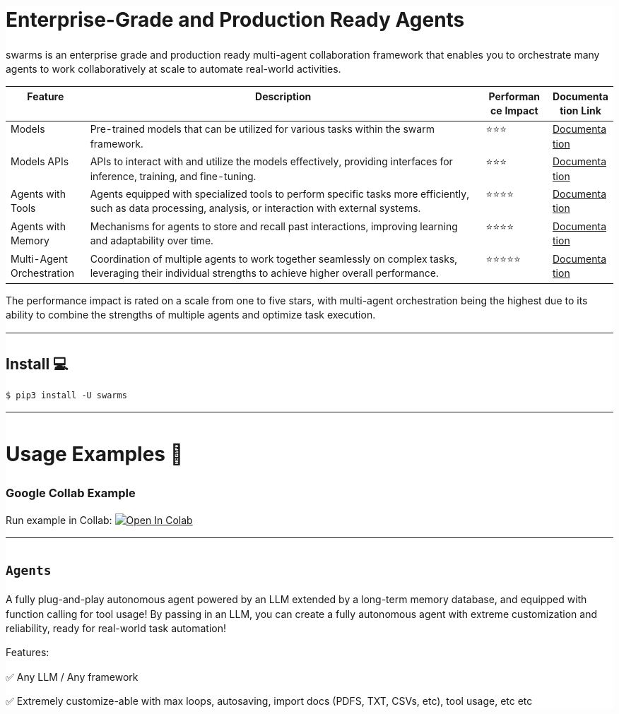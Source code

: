 # Enterprise-Grade and Production Ready Agents

swarms is an enterprise grade and production ready multi-agent collaboration framework that enables you to orchestrate many agents to work collaboratively at scale to automate real-world activities.

| **Feature**               | **Description**                                                                                                                                             | **Performance Impact** | **Documentation Link**                                                                                                                         |
| ------------------------- | ----------------------------------------------------------------------------------------------------------------------------------------------------------- | ---------------------- | ---------------------------------------------------------------------------------------------------------------------------------------------- |
| Models                    | Pre-trained models that can be utilized for various tasks within the swarm framework.                                                                       | ⭐⭐⭐                 | [Documentation](https://docs.swarms.world/en/latest/swarms/models/)                                                                            |
| Models APIs               | APIs to interact with and utilize the models effectively, providing interfaces for inference, training, and fine-tuning.                                    | ⭐⭐⭐                 | [Documentation](https://docs.swarms.world/en/latest/swarms/models/)                                                                            |
| Agents with Tools         | Agents equipped with specialized tools to perform specific tasks more efficiently, such as data processing, analysis, or interaction with external systems. | ⭐⭐⭐⭐               | [Documentation](https://medium.com/@kyeg/the-swarms-tool-system-functions-pydantic-basemodels-as-tools-and-radical-customization-c2a2e227b8ca) |
| Agents with Memory        | Mechanisms for agents to store and recall past interactions, improving learning and adaptability over time.                                                 | ⭐⭐⭐⭐               | [Documentation](https://github.com/kyegomez/swarms/blob/master/examples/structs/agent/agent_with_longterm_memory.py)                           |
| Multi-Agent Orchestration | Coordination of multiple agents to work together seamlessly on complex tasks, leveraging their individual strengths to achieve higher overall performance.  | ⭐⭐⭐⭐⭐             | [Documentation]()                                                                                                                              |

The performance impact is rated on a scale from one to five stars, with multi-agent orchestration being the highest due to its ability to combine the strengths of multiple agents and optimize task execution.

---

## Install 💻

`$ pip3 install -U swarms`

---

# Usage Examples 🤖

### Google Collab Example

Run example in Collab: <a target="_blank" href="https://colab.research.google.com/github/kyegomez/swarms/blob/master/examples/collab/swarms_example.ipynb">
<img src="https://colab.research.google.com/assets/colab-badge.svg" alt="Open In Colab"/>
</a>

---

## `Agents`

A fully plug-and-play autonomous agent powered by an LLM extended by a long-term memory database, and equipped with function calling for tool usage! By passing in an LLM, you can create a fully autonomous agent with extreme customization and reliability, ready for real-world task automation!

Features:

✅ Any LLM / Any framework

✅ Extremely customize-able with max loops, autosaving, import docs (PDFS, TXT, CSVs, etc), tool usage, etc etc
